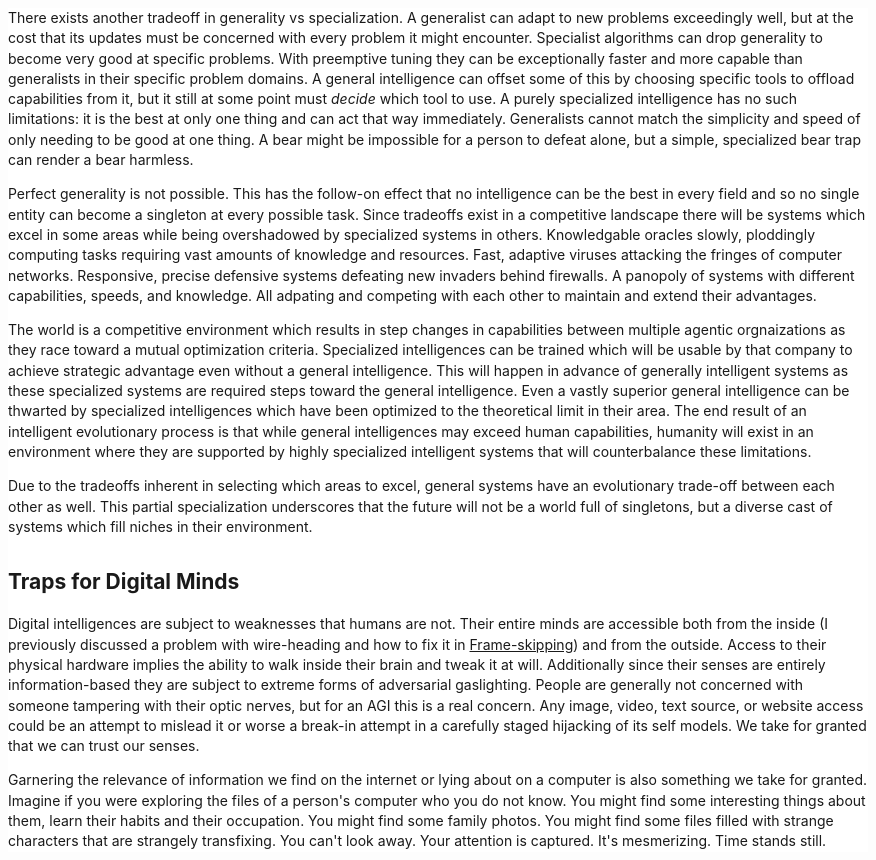 There exists another tradeoff in generality vs specialization. A generalist can adapt to new problems exceedingly well, but at the cost that its updates must be concerned with every problem it might encounter. Specialist algorithms can drop generality to become very good at specific problems. With preemptive tuning they can be exceptionally faster and more capable than generalists in their specific problem domains. A general intelligence can offset some of this by choosing specific tools to offload capabilities from it, but it still at some point must _decide_ which tool to use. A purely specialized intelligence has no such limitations: it is the best at only one thing and can act that way immediately. Generalists cannot match the simplicity and speed of only needing to be good at one thing. A bear might be impossible for a person to defeat alone, but a simple, specialized bear trap can render a bear harmless.

Perfect generality is not possible. This has the follow-on effect that no intelligence can be the best in every field and so no single entity can become a singleton at every possible task. Since tradeoffs exist in a competitive landscape there will be systems which excel in some areas while being overshadowed by specialized systems in others. Knowledgable oracles slowly, ploddingly computing tasks requiring vast amounts of knowledge and resources. Fast, adaptive viruses attacking the fringes of computer networks. Responsive, precise defensive systems defeating new invaders behind firewalls. A panopoly of systems with different capabilities, speeds, and knowledge. All adpating and competing with each other to maintain and extend their advantages.

The world is a competitive environment which results in step changes in capabilities between multiple agentic orgnaizations as they race toward a mutual optimization criteria. Specialized intelligences can be trained which will be usable by that company to achieve strategic advantage even without a general intelligence. This will happen in advance of generally intelligent systems as these specialized systems are required steps toward the general intelligence. Even a vastly superior general intelligence can be thwarted by specialized intelligences which have been optimized to the theoretical limit in their area. The end result of an intelligent evolutionary process is that while general intelligences may exceed human capabilities, humanity will exist in an environment where they are supported by highly specialized intelligent systems that will counterbalance these limitations.

Due to the tradeoffs inherent in selecting which areas to excel, general systems have an evolutionary trade-off between each other as well. This partial specialization underscores that the future will not be a world full of singletons, but a diverse cast of systems which fill niches in their environment.

## Traps for Digital Minds

Digital intelligences are subject to weaknesses that humans are not. Their entire minds are accessible both from the inside (I previously discussed a problem with wire-heading and how to fix it in [Frame-skipping](https://teague.info/article/frameskipping)) and from the outside. Access to their physical hardware implies the ability to walk inside their brain and tweak it at will. Additionally since their senses are entirely information-based they are subject to extreme forms of adversarial gaslighting. People are generally not concerned with someone tampering with their optic nerves, but for an AGI this is a real concern. Any image, video, text source, or website access could be an attempt to mislead it or worse a break-in attempt in a carefully staged hijacking of its self models. We take for granted that we can trust our senses.

Garnering the relevance of information we find on the internet or lying about on a computer is also something we take for granted. Imagine if you were exploring the files of a person's computer who you do not know. You might find some interesting things about them, learn their habits and their occupation. You might find some family photos. You might find some files filled with strange characters that are strangely transfixing. You can't look away. Your attention is captured. It's mesmerizing. Time stands still.
